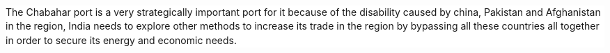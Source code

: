 The Chabahar port is a very strategically important port for it because of the disability caused by china, Pakistan and Afghanistan in the region, India needs to explore other methods to increase its trade in the region by bypassing all these countries all together in order to secure its energy and economic needs.
